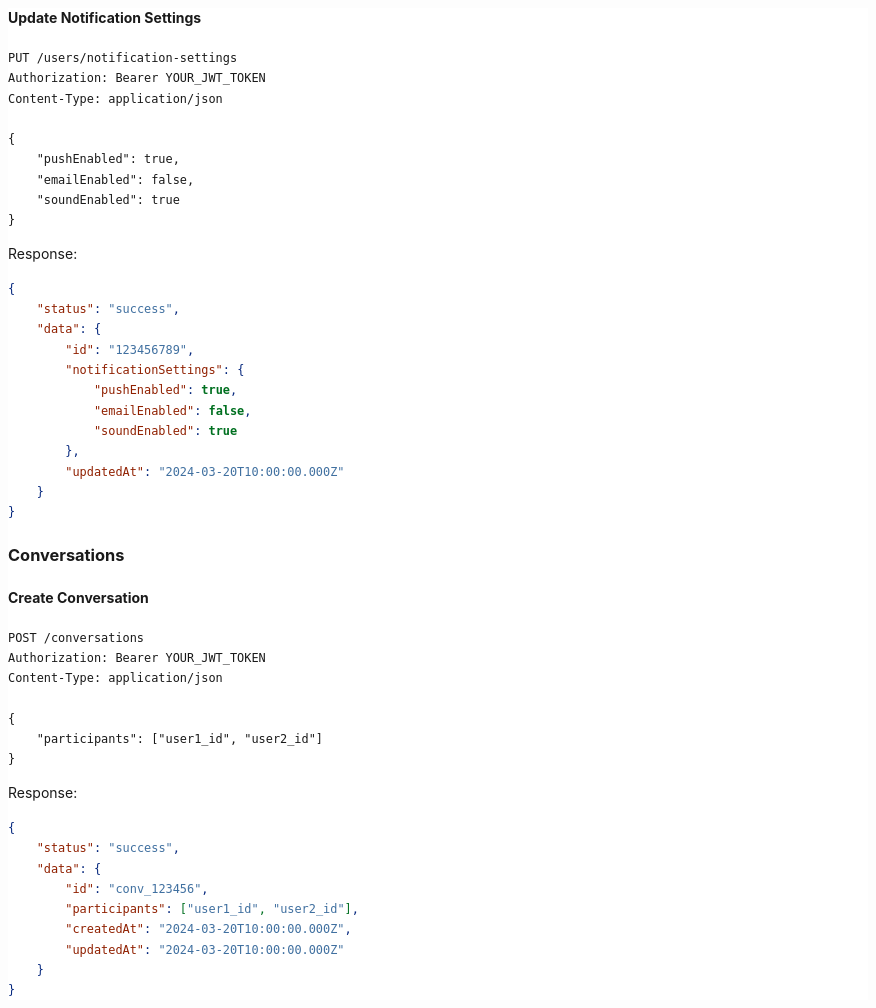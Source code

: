 #### Update Notification Settings
```http
PUT /users/notification-settings
Authorization: Bearer YOUR_JWT_TOKEN
Content-Type: application/json

{
    "pushEnabled": true,
    "emailEnabled": false,
    "soundEnabled": true
}
```
Response:
```json
{
    "status": "success",
    "data": {
        "id": "123456789",
        "notificationSettings": {
            "pushEnabled": true,
            "emailEnabled": false,
            "soundEnabled": true
        },
        "updatedAt": "2024-03-20T10:00:00.000Z"
    }
}
```

### Conversations

#### Create Conversation
```http
POST /conversations
Authorization: Bearer YOUR_JWT_TOKEN
Content-Type: application/json

{
    "participants": ["user1_id", "user2_id"]
}
```
Response:
```json
{
    "status": "success",
    "data": {
        "id": "conv_123456",
        "participants": ["user1_id", "user2_id"],
        "createdAt": "2024-03-20T10:00:00.000Z",
        "updatedAt": "2024-03-20T10:00:00.000Z"
    }
}
```
